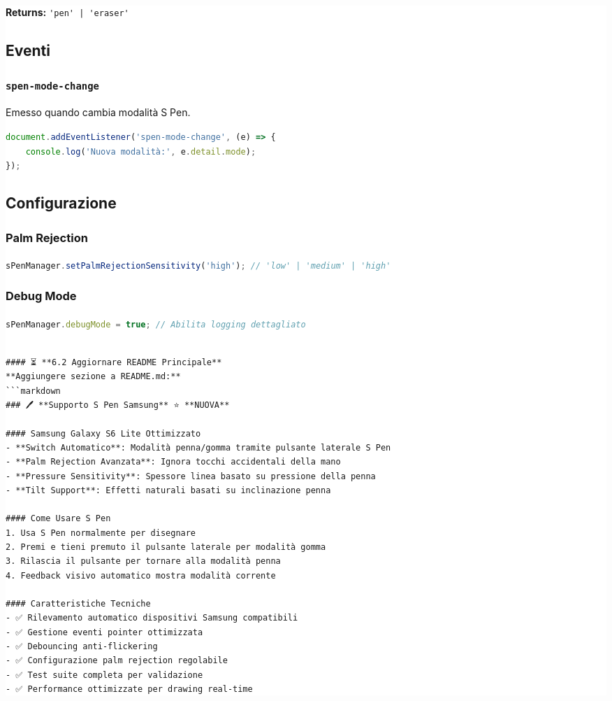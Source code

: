 **Returns:** `'pen' | 'eraser'`

## Eventi

### `spen-mode-change`
Emesso quando cambia modalità S Pen.

```javascript
document.addEventListener('spen-mode-change', (e) => {
    console.log('Nuova modalità:', e.detail.mode);
});
```

## Configurazione

### Palm Rejection
```javascript
sPenManager.setPalmRejectionSensitivity('high'); // 'low' | 'medium' | 'high'
```

### Debug Mode
```javascript
sPenManager.debugMode = true; // Abilita logging dettagliato
```
```

#### ⏳ **6.2 Aggiornare README Principale**
**Aggiungere sezione a README.md:**
```markdown
### 🖊️ **Supporto S Pen Samsung** ⭐ **NUOVA**

#### Samsung Galaxy S6 Lite Ottimizzato
- **Switch Automatico**: Modalità penna/gomma tramite pulsante laterale S Pen
- **Palm Rejection Avanzata**: Ignora tocchi accidentali della mano
- **Pressure Sensitivity**: Spessore linea basato su pressione della penna
- **Tilt Support**: Effetti naturali basati su inclinazione penna

#### Come Usare S Pen
1. Usa S Pen normalmente per disegnare
2. Premi e tieni premuto il pulsante laterale per modalità gomma
3. Rilascia il pulsante per tornare alla modalità penna
4. Feedback visivo automatico mostra modalità corrente

#### Caratteristiche Tecniche
- ✅ Rilevamento automatico dispositivi Samsung compatibili
- ✅ Gestione eventi pointer ottimizzata
- ✅ Debouncing anti-flickering
- ✅ Configurazione palm rejection regolabile
- ✅ Test suite completa per validazione
- ✅ Performance ottimizzate per drawing real-time
```
